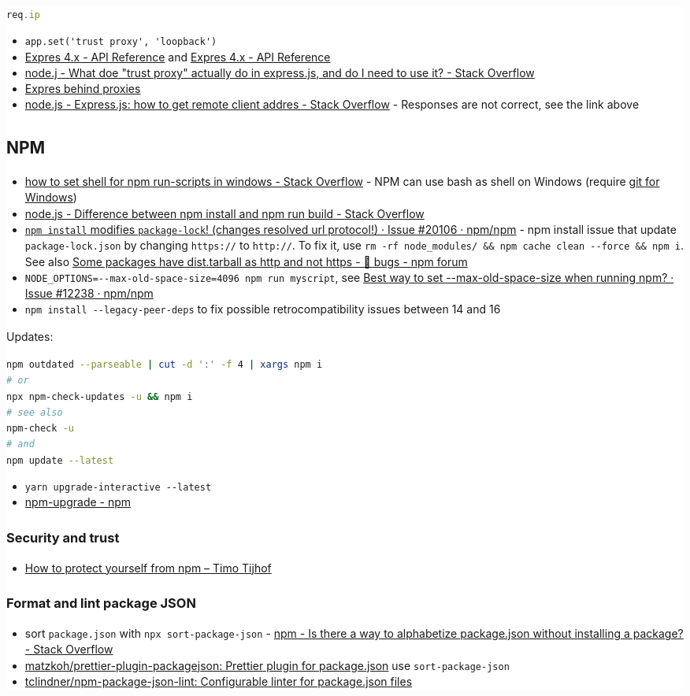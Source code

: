 ```js
req.ip
```

- `app.set('trust proxy', 'loopback')`
- [Expres 4.x - API Reference](http://expressjs.com/en/4x/api.html#app.settings.table) and [Expres 4.x - API Reference](http://expressjs.com/en/4x/api.html#trust.proxy.options.table)
- [node.j - What doe "trust proxy" actually do in express.js, and do I need to use it? - Stack Overflow](https://stackoverflow.com/questions/23413401/what-does-trust-proxy-actually-do-in-express-js-and-do-i-need-to-use-it)
- [Expres behind proxies](https://expressjs.com/en/guide/behind-proxies.html)
- [node.js - Express.js: how to get remote client addres - Stack Overflow](https://stackoverflow.com/questions/10849687/express-js-how-to-get-remote-client-address) - Responses are not correct, see the link above

## NPM

- [how to set shell for npm run-scripts in windows - Stack Overflow](https://stackoverflow.com/questions/23243353/how-to-set-shell-for-npm-run-scripts-in-windows) - NPM can use bash as shell on Windows (require [git for Windows](https://git-scm.com/download/win))
- [node.js - Difference between npm install and npm run build - Stack Overflow](https://stackoverflow.com/questions/43664200/difference-between-npm-install-and-npm-run-build)
- [`npm install` modifies `package-lock`! (changes resolved url protocol!) · Issue #20106 · npm/npm](https://github.com/npm/npm/issues/20106) - npm install issue that update `package-lock.json` by changing `https://` to `http://`. To fix it, use `rm -rf node_modules/ && npm cache clean --force && npm i`. See also [Some packages have dist.tarball as http and not https - 🐞 bugs - npm forum](https://npm.community/t/some-packages-have-dist-tarball-as-http-and-not-https/285/15)
- `NODE_OPTIONS=--max-old-space-size=4096 npm run myscript`, see [Best way to set --max-old-space-size when running npm? · Issue #12238 · npm/npm](https://github.com/npm/npm/issues/12238)
- `npm install --legacy-peer-deps` to fix possible retrocompatibility issues between 14 and 16

Updates:

```sh
npm outdated --parseable | cut -d ':' -f 4 | xargs npm i
# or
npx npm-check-updates -u && npm i
# see also
npm-check -u
# and
npm update --latest
```

- `yarn upgrade-interactive --latest`
- [npm-upgrade - npm](https://www.npmjs.com/package/npm-upgrade)

### Security and trust

- [How to protect yourself from npm – Timo Tijhof](https://web.archive.org/web/20230226143640/https://timotijhof.net/posts/2019/protect-yourself-from-npm/)

### Format and lint package JSON

- sort `package.json` with `npx sort-package-json` - [npm - Is there a way to alphabetize package.json without installing a package? - Stack Overflow](https://stackoverflow.com/questions/34438465/is-there-a-way-to-alphabetize-package-json-without-installing-a-package/51773989#51773989)
- [matzkoh/prettier-plugin-packagejson: Prettier plugin for package.json](https://github.com/matzkoh/prettier-plugin-packagejson) use `sort-package-json`
- [tclindner/npm-package-json-lint: Configurable linter for package.json files](https://github.com/tclindner/npm-package-json-lint)
